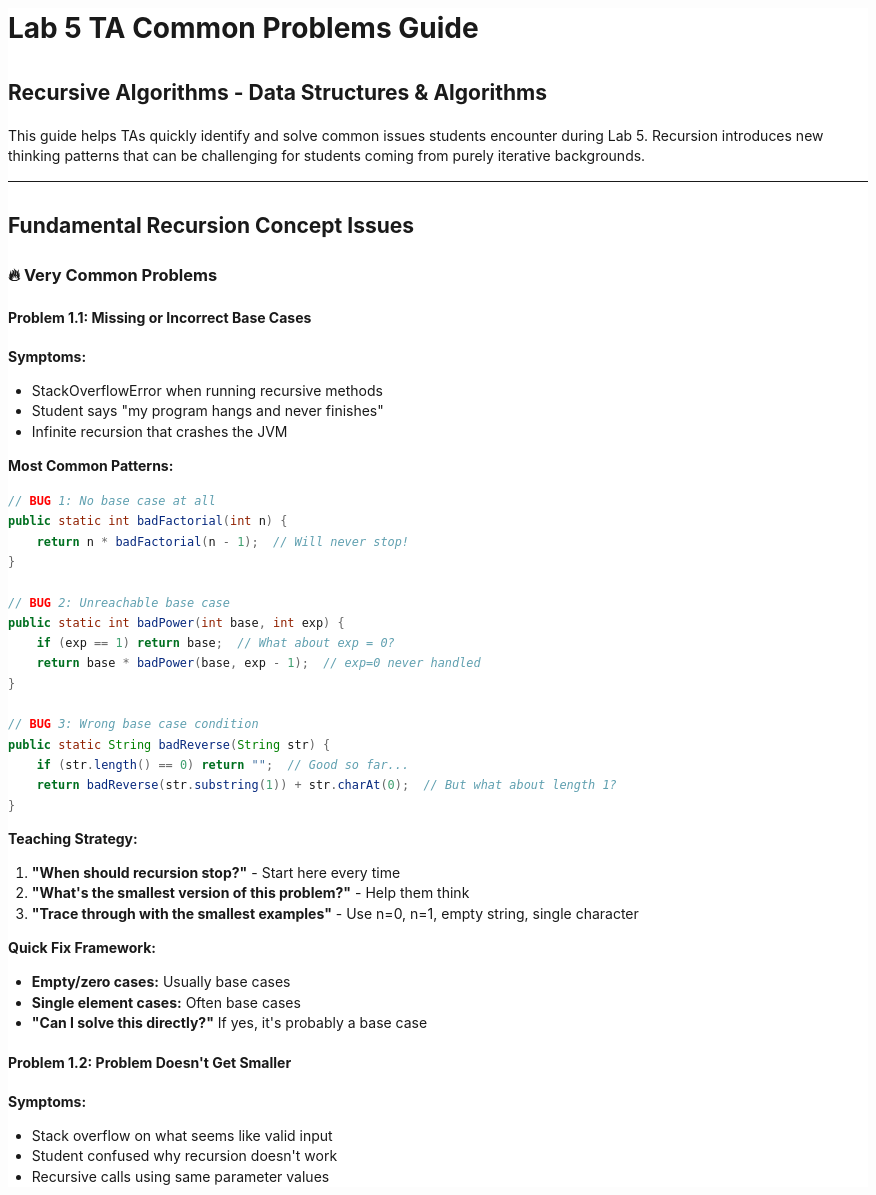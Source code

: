 # Lab 5 TA Common Problems Guide
## Recursive Algorithms - Data Structures & Algorithms

This guide helps TAs quickly identify and solve common issues students encounter during Lab 5. Recursion introduces new thinking patterns that can be challenging for students coming from purely iterative backgrounds.

---

## **Fundamental Recursion Concept Issues**

### 🔥 **Very Common Problems**

#### **Problem 1.1: Missing or Incorrect Base Cases**
**Symptoms:**
- StackOverflowError when running recursive methods
- Student says "my program hangs and never finishes"
- Infinite recursion that crashes the JVM

**Most Common Patterns:**
```java
// BUG 1: No base case at all
public static int badFactorial(int n) {
    return n * badFactorial(n - 1);  // Will never stop!
}

// BUG 2: Unreachable base case
public static int badPower(int base, int exp) {
    if (exp == 1) return base;  // What about exp = 0?
    return base * badPower(base, exp - 1);  // exp=0 never handled
}

// BUG 3: Wrong base case condition
public static String badReverse(String str) {
    if (str.length() == 0) return "";  // Good so far...
    return badReverse(str.substring(1)) + str.charAt(0);  // But what about length 1?
}
```

**Teaching Strategy:**
1. **"When should recursion stop?"** - Start here every time
2. **"What's the smallest version of this problem?"** - Help them think
3. **"Trace through with the smallest examples"** - Use n=0, n=1, empty string, single character

**Quick Fix Framework:**
- **Empty/zero cases:** Usually base cases
- **Single element cases:** Often base cases  
- **"Can I solve this directly?"** If yes, it's probably a base case

#### **Problem 1.2: Problem Doesn't Get Smaller**
**Symptoms:**
- Stack overflow on what seems like valid input
- Student confused why recursion doesn't work
- Recursive calls using same parameter values
